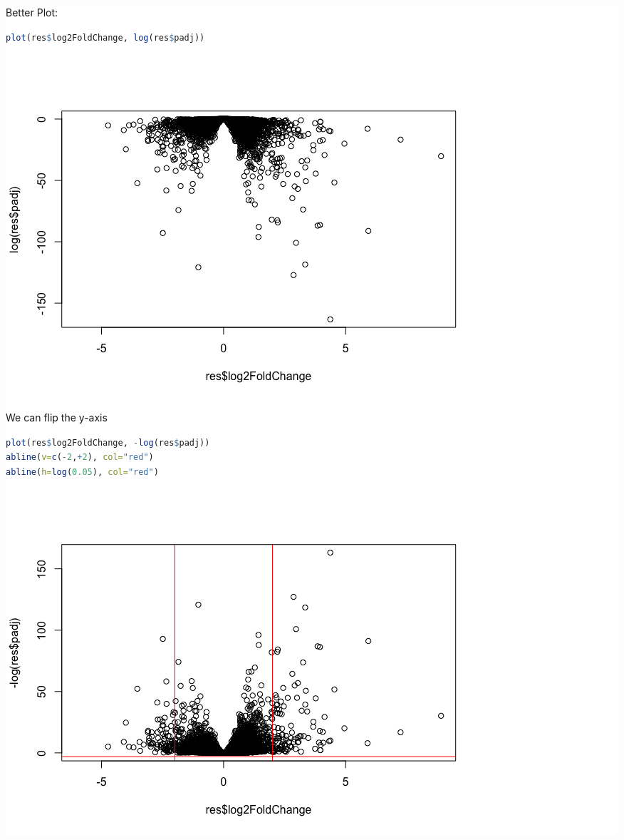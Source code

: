 Better Plot:

``` r
plot(res$log2FoldChange, log(res$padj))
```

![](class12_files/figure-gfm/unnamed-chunk-27-1.png)

We can flip the y-axis

``` r
plot(res$log2FoldChange, -log(res$padj))
abline(v=c(-2,+2), col="red")
abline(h=log(0.05), col="red")
```

![](class12_files/figure-gfm/unnamed-chunk-28-1.png)
